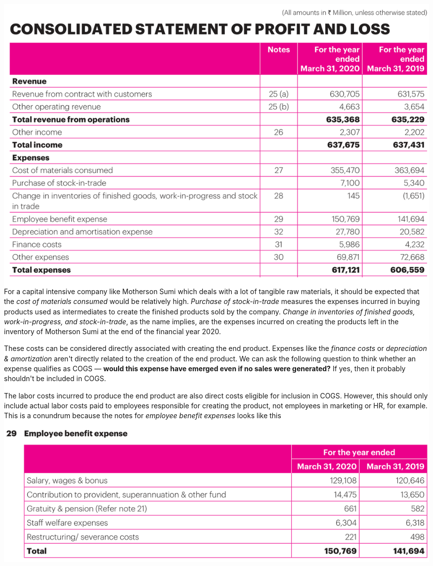 ![The Profit and Loss statement of Motherson Sumi for the year 2020](../.gitbook/assets/motherson-pnl.png)

For a capital intensive company like Motherson Sumi which deals with a lot of tangible raw materials, it should be expected that the _cost of materials consumed_ would be relatively high. _Purchase of stock-in-trade_ measures the expenses incurred in buying products used as intermediates to create the finished products sold by the company. _Change in inventories of finished goods, work-in-progress, and stock-in-trade_, as the name implies, are the expenses incurred on creating the products left in the inventory of Motherson Sumi at the end of the financial year 2020.

These costs can be considered directly associated with creating the end product. Expenses like the _finance costs_ or _depreciation & amortization_ aren't directly related to the creation of the end product. We can ask the following question to think whether an expense qualifies as COGS — **would this expense have emerged even if no sales were generated?** If yes, then it probably shouldn't be included in COGS.

The labor costs incurred to produce the end product are also direct costs eligible for inclusion in COGS. However, this should only include actual labor costs paid to employees responsible for creating the product, not employees in marketing or HR, for example. This is a conundrum because the notes for _employee benefit expenses_ looks like this

![Note 29 of the financial statements of Motherson Sumi for the year 2020](../.gitbook/assets/motherson-employee-costs.png)
